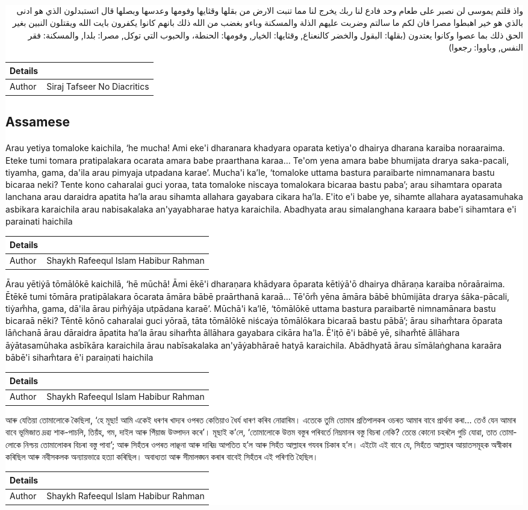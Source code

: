 
<div dir="rtl" lang="ar" style={{fontSize:'larger',backgroundColor:'#f8f9fa',padding:20}}>
واذ قلتم يموسى لن نصبر على طعام وحد فادع لنا ربك يخرج لنا مما تنبت الارض من بقلها وقثايها وفومها وعدسها وبصلها قال اتستبدلون الذي هو ادنى بالذي هو خير اهبطوا مصرا فان لكم ما سالتم وضربت عليهم الذلة والمسكنة وباءو بغضب من الله ذلك بانهم كانوا يكفرون بايت الله ويقتلون النبين بغير الحق ذلك بما عصوا وكانوا يعتدون (بقلها: البقول والخضر كالنعناع, وقثايها: الخيار, وفومها: الحنطة، والحبوب التي توكل, مصرا: بلدا, والمسكنة: فقر النفس, وباووا: رجعوا)
</div>
<div style={{backgroundColor:'#f8f9fa',padding:20, marginBottom: 10}}><table> <thead> <tr> <th>Details</th> <th></th> </tr> </thead> <tbody> <tr><td>Author</td><td>Siraj Tafseer No Diacritics</td></tr></tbody></table></div>

## Assamese


<div dir="ltr" lang="as" style={{fontSize:'larger',backgroundColor:'#f8f9fa',padding:20}}>
Arau yetiya tomaloke kaichila, ‘he mucha! Ami eke'i dharanara khadyara oparata ketiya'o dhairya dharana karaiba noraaraima. Eteke tumi tomara pratipalakara ocarata amara babe praarthana karaa... Te'om yena amara babe bhumijata drarya saka-pacali, tiyamha, gama, da'ila arau pimyaja utpadana karae’. Mucha'i ka’le, ‘tomaloke uttama bastura paraibarte nimnamanara bastu bicaraa neki? Tente kono caharalai guci yoraa, tata tomaloke niscaya tomalokara bicaraa bastu paba’; arau sihamtara oparata lanchana arau daraidra apatita ha’la arau sihamta allahara gayabara cikara ha’la. E'ito e'i babe ye, sihamte allahara ayatasamuhaka asbikara karaichila arau nabisakalaka an'yayabharae hatya karaichila. Abadhyata arau simalanghana karaara babe'i sihamtara e'i parainati haichila
</div>
<div style={{backgroundColor:'#f8f9fa',padding:20, marginBottom: 10}}><table> <thead> <tr> <th>Details</th> <th></th> </tr> </thead> <tbody> <tr><td>Author</td><td>Shaykh Rafeequl Islam Habibur Rahman</td></tr></tbody></table></div>


<div dir="ltr" lang="as" style={{fontSize:'larger',backgroundColor:'#f8f9fa',padding:20}}>
Ārau yētiẏā tōmālōkē kaichilā, ‘hē mūchā! Āmi ēkē'i dharaṇara khādyara ōparata kētiẏā'ō dhairya dhāraṇa karaiba nōraāraima. Ētēkē tumi tōmāra pratipālakara ōcarata āmāra bābē praārthanā karaā... Tē'ōm̐ yēna āmāra bābē bhūmijāta drarya śāka-pācali, tiẏam̐ha, gama, dā'ila ārau pim̐ẏāja utpādana karaē’. Mūchā'i ka’lē, ‘tōmālōkē uttama bastura paraibartē nimnamānara bastu bicaraā nēki? Tēntē kōnō caharalai guci yōraā, tāta tōmālōkē niścaẏa tōmālōkara bicaraā bastu pābā’; ārau siham̐tara ōparata lāñchanā ārau dāraidra āpatita ha’la ārau siham̐ta āllāhara gayabara cikāra ha’la. Ē'iṭō ē'i bābē yē, siham̐tē āllāhara āẏātasamūhaka asbīkāra karaichila ārau nabīsakalaka an'yāẏabhāraē hatyā karaichila. Abādhyatā ārau sīmālaṅghana karaāra bābē'i siham̐tara ē'i paraiṇati haichila
</div>
<div style={{backgroundColor:'#f8f9fa',padding:20, marginBottom: 10}}><table> <thead> <tr> <th>Details</th> <th></th> </tr> </thead> <tbody> <tr><td>Author</td><td>Shaykh Rafeequl Islam Habibur Rahman</td></tr></tbody></table></div>


<div dir="ltr" lang="as" style={{fontSize:'larger',backgroundColor:'#f8f9fa',padding:20}}>
আৰু যেতিয়া তোমালোকে কৈছিলা, ‘হে মূছা! আমি একেই ধৰণৰ খাদ্যৰ ওপৰত কেতিয়াও ধৈৰ্য ধাৰণ কৰিব নোৱাৰিম। এতেকে তুমি তোমাৰ প্ৰতিপালকৰ ওচৰত আমাৰ বাবে প্ৰাৰ্থনা কৰা... তেওঁ যেন আমাৰ বাবে ভূমিজাত দ্ৰৱ্য শাক-পাচলি, তিয়ঁহ, গম, দাইল আৰু পিঁয়াজ উত্পাদন কৰে’। মূছাই ক’লে, ‘তোমালোকে উত্তম বস্তুৰ পৰিবৰ্তে নিম্নমানৰ বস্তু বিচৰা নেকি? তেন্তে কোনো চহৰলৈ গুচি যোৱা, তাত তোমালোকে নিশ্চয় তোমালোকৰ বিচৰা বস্তু পাবা’; আৰু সিহঁতৰ ওপৰত লাঞ্ছনা আৰু দাৰিদ্ৰ আপতিত হ’ল আৰু সিহঁত আল্লাহৰ গযবৰ চিকাৰ হ’ল। এইটো এই বাবে যে, সিহঁতে আল্লাহৰ আয়াতসমূহক অস্বীকাৰ কৰিছিল আৰু নবীসকলক অন্যায়ভাৱে হত্যা কৰিছিল। অবাধ্যতা আৰু সীমালঙ্ঘন কৰাৰ বাবেই সিহঁতৰ এই পৰিণতি হৈছিল।
</div>
<div style={{backgroundColor:'#f8f9fa',padding:20, marginBottom: 10}}><table> <thead> <tr> <th>Details</th> <th></th> </tr> </thead> <tbody> <tr><td>Author</td><td>Shaykh Rafeequl Islam Habibur Rahman</td></tr></tbody></table></div>
